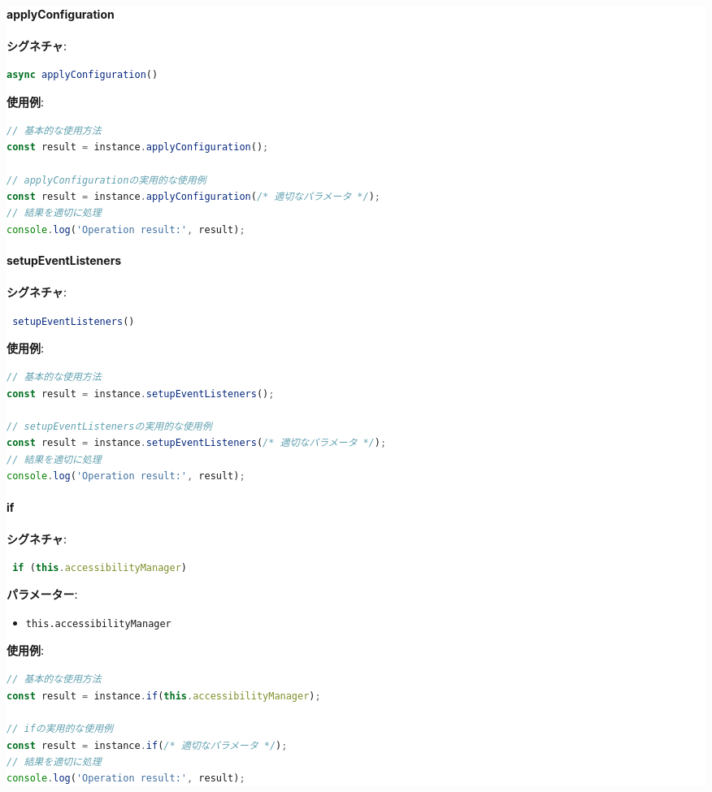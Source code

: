 #### applyConfiguration

**シグネチャ**:
```javascript
async applyConfiguration()
```

**使用例**:
```javascript
// 基本的な使用方法
const result = instance.applyConfiguration();

// applyConfigurationの実用的な使用例
const result = instance.applyConfiguration(/* 適切なパラメータ */);
// 結果を適切に処理
console.log('Operation result:', result);
```

#### setupEventListeners

**シグネチャ**:
```javascript
 setupEventListeners()
```

**使用例**:
```javascript
// 基本的な使用方法
const result = instance.setupEventListeners();

// setupEventListenersの実用的な使用例
const result = instance.setupEventListeners(/* 適切なパラメータ */);
// 結果を適切に処理
console.log('Operation result:', result);
```

#### if

**シグネチャ**:
```javascript
 if (this.accessibilityManager)
```

**パラメーター**:
- `this.accessibilityManager`

**使用例**:
```javascript
// 基本的な使用方法
const result = instance.if(this.accessibilityManager);

// ifの実用的な使用例
const result = instance.if(/* 適切なパラメータ */);
// 結果を適切に処理
console.log('Operation result:', result);
```
